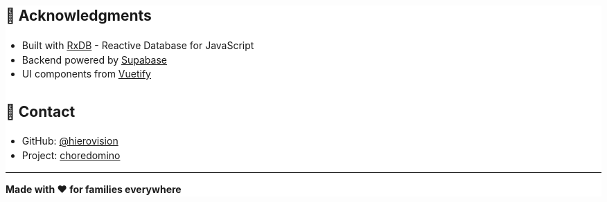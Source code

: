 ## 🙏 Acknowledgments

- Built with [RxDB](https://rxdb.info/) - Reactive Database for JavaScript
- Backend powered by [Supabase](https://supabase.com/)
- UI components from [Vuetify](https://vuetifyjs.com/)

## 📧 Contact

- GitHub: [@hierovision](https://github.com/hierovision)
- Project: [choredomino](https://github.com/hierovision/choredomino)

---

**Made with ❤️ for families everywhere**
